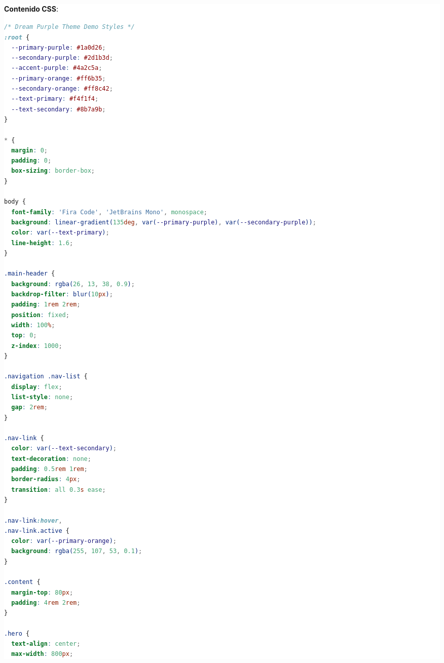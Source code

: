 **Contenido CSS**:
```css
/* Dream Purple Theme Demo Styles */
:root {
  --primary-purple: #1a0d26;
  --secondary-purple: #2d1b3d;
  --accent-purple: #4a2c5a;
  --primary-orange: #ff6b35;
  --secondary-orange: #ff8c42;
  --text-primary: #f4f1f4;
  --text-secondary: #8b7a9b;
}

* {
  margin: 0;
  padding: 0;
  box-sizing: border-box;
}

body {
  font-family: 'Fira Code', 'JetBrains Mono', monospace;
  background: linear-gradient(135deg, var(--primary-purple), var(--secondary-purple));
  color: var(--text-primary);
  line-height: 1.6;
}

.main-header {
  background: rgba(26, 13, 38, 0.9);
  backdrop-filter: blur(10px);
  padding: 1rem 2rem;
  position: fixed;
  width: 100%;
  top: 0;
  z-index: 1000;
}

.navigation .nav-list {
  display: flex;
  list-style: none;
  gap: 2rem;
}

.nav-link {
  color: var(--text-secondary);
  text-decoration: none;
  padding: 0.5rem 1rem;
  border-radius: 4px;
  transition: all 0.3s ease;
}

.nav-link:hover,
.nav-link.active {
  color: var(--primary-orange);
  background: rgba(255, 107, 53, 0.1);
}

.content {
  margin-top: 80px;
  padding: 4rem 2rem;
}

.hero {
  text-align: center;
  max-width: 800px;
```